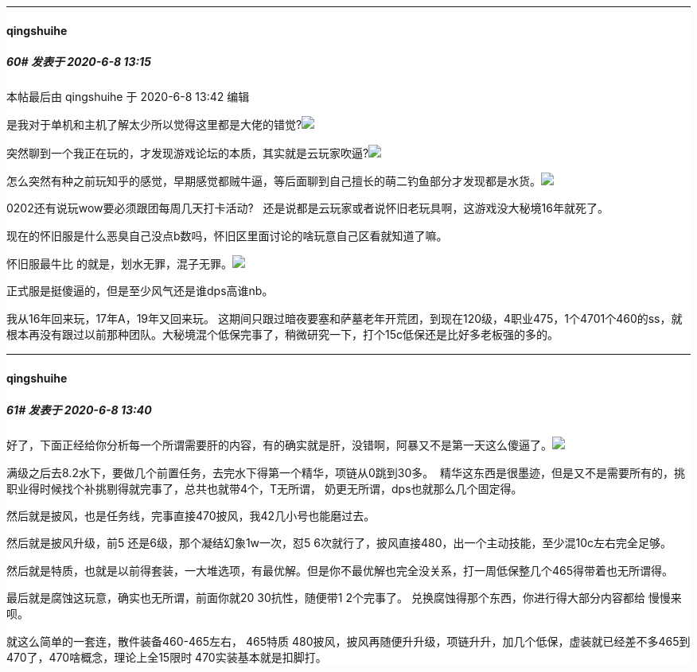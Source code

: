 





-----

####  qingshuihe  
##### 60#       发表于 2020-6-8 13:15



 本帖最后由 qingshuihe 于 2020-6-8 13:42 编辑 

是我对于单机和主机了解太少所以觉得这里都是大佬的错觉?<img src="https://static.saraba1st.com/image/smiley/face2017/067.png" referrerpolicy="no-referrer">

突然聊到一个我正在玩的，才发现游戏论坛的本质，其实就是云玩家吹逼?<img src="https://static.saraba1st.com/image/smiley/face2017/048.png" referrerpolicy="no-referrer">

怎么突然有种之前玩知乎的感觉，早期感觉都贼牛逼，等后面聊到自己擅长的萌二钓鱼部分才发现都是水货。<img src="https://static.saraba1st.com/image/smiley/face2017/067.png" referrerpolicy="no-referrer">

0202还有说玩wow要必须跟团每周几天打卡活动?   还是说都是云玩家或者说怀旧老玩具啊，这游戏没大秘境16年就死了。


现在的怀旧服是什么恶臭自己没点b数吗，怀旧区里面讨论的啥玩意自己区看就知道了嘛。

怀旧服最牛比 的就是，划水无罪，混子无罪。<img src="https://static.saraba1st.com/image/smiley/face2017/067.png" referrerpolicy="no-referrer">


正式服是挺傻逼的，但是至少风气还是谁dps高谁nb。

我从16年回来玩，17年A，19年又回来玩。 这期间只跟过暗夜要塞和萨墓老年开荒团，到现在120级，4职业475，1个4701个460的ss，就根本再没有跟过以前那种团队。大秘境混个低保完事了，稍微研究一下，打个15c低保还是比好多老板强的多的。







-----

####  qingshuihe  
##### 61#       发表于 2020-6-8 13:40




好了，下面正经给你分析每一个所谓需要肝的内容，有的确实就是肝，没错啊，阿暴又不是第一天这么傻逼了。<img src="https://static.saraba1st.com/image/smiley/face2017/067.png" referrerpolicy="no-referrer">

满级之后去8.2水下，要做几个前置任务，去完水下得第一个精华，项链从0跳到30多。  精华这东西是很墨迹，但是又不是需要所有的，挑职业得时候找个补挑剔得就完事了，总共也就带4个，T无所谓， 奶更无所谓，dps也就那么几个固定得。 

然后就是披风，也是任务线，完事直接470披风，我42几小号也能磨过去。  

然后就是披风升级，前5 还是6级，那个凝结幻象1w一次，怼5 6次就行了，披风直接480，出一个主动技能，至少混10c左右完全足够。

然后就是特质，也就是以前得套装，一大堆选项，有最优解。但是你不最优解也完全没关系，打一周低保整几个465得带着也无所谓得。

最后就是腐蚀这玩意，确实也无所谓，前面你就20 30抗性，随便带1 2个完事了。 兑换腐蚀得那个东西，你进行得大部分内容都给 慢慢来呗。


就这么简单的一套连，散件装备460-465左右， 465特质 480披风，披风再随便升升级，项链升升，加几个低保，虚装就已经差不多465到470了，470啥概念，理论上全15限时 470实装基本就是扣脚打。
